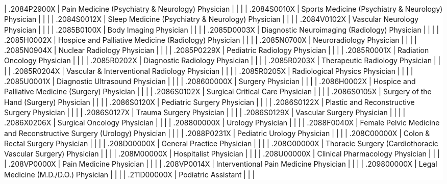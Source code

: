| .2084P2900X | Pain Medicine (Psychiatry & Neurology) Physician | |  |
| .2084S0010X | Sports Medicine (Psychiatry & Neurology) Physician | |  |
| .2084S0012X | Sleep Medicine (Psychiatry & Neurology) Physician | |  |
| .2084V0102X | Vascular Neurology Physician | |  |
| .2085B0100X | Body Imaging Physician | |  |
| .2085D0003X | Diagnostic Neuroimaging (Radiology) Physician | |  |
| .2085H0002X | Hospice and Palliative Medicine (Radiology) Physician | |  |
| .2085N0700X | Neuroradiology Physician | |  |
| .2085N0904X | Nuclear Radiology Physician | |  |
| .2085P0229X | Pediatric Radiology Physician | |  |
| .2085R0001X | Radiation Oncology Physician | |  |
| .2085R0202X | Diagnostic Radiology Physician | |  |
| .2085R0203X | Therapeutic Radiology Physician | |  |
| .2085R0204X | Vascular & Interventional Radiology Physician | |  |
| .2085R0205X | Radiological Physics Physician | |  |
| .2085U0001X | Diagnostic Ultrasound Physician | |  |
| .208600000X | Surgery Physician | |  |
| .2086H0002X | Hospice and Palliative Medicine (Surgery) Physician | |  |
| .2086S0102X | Surgical Critical Care Physician | |  |
| .2086S0105X | Surgery of the Hand (Surgery) Physician | |  |
| .2086S0120X | Pediatric Surgery Physician | |  |
| .2086S0122X | Plastic and Reconstructive Surgery Physician | |  |
| .2086S0127X | Trauma Surgery Physician | |  |
| .2086S0129X | Vascular Surgery Physician | |  |
| .2086X0206X | Surgical Oncology Physician | |  |
| .208800000X | Urology Physician | |  |
| .2088F0040X | Female Pelvic Medicine and Reconstructive Surgery (Urology) Physician | |  |
| .2088P0231X | Pediatric Urology Physician | |  |
| .208C00000X | Colon & Rectal Surgery Physician | |  |
| .208D00000X | General Practice Physician | |  |
| .208G00000X | Thoracic Surgery (Cardiothoracic Vascular Surgery) Physician | |  |
| .208M00000X | Hospitalist Physician | |  |
| .208U00000X | Clinical Pharmacology Physician | |  |
| .208VP0000X | Pain Medicine Physician | |  |
| .208VP0014X | Interventional Pain Medicine Physician | |  |
| .209800000X | Legal Medicine (M.D./D.O.) Physician | |  |
| .211D00000X | Podiatric Assistant | |  |